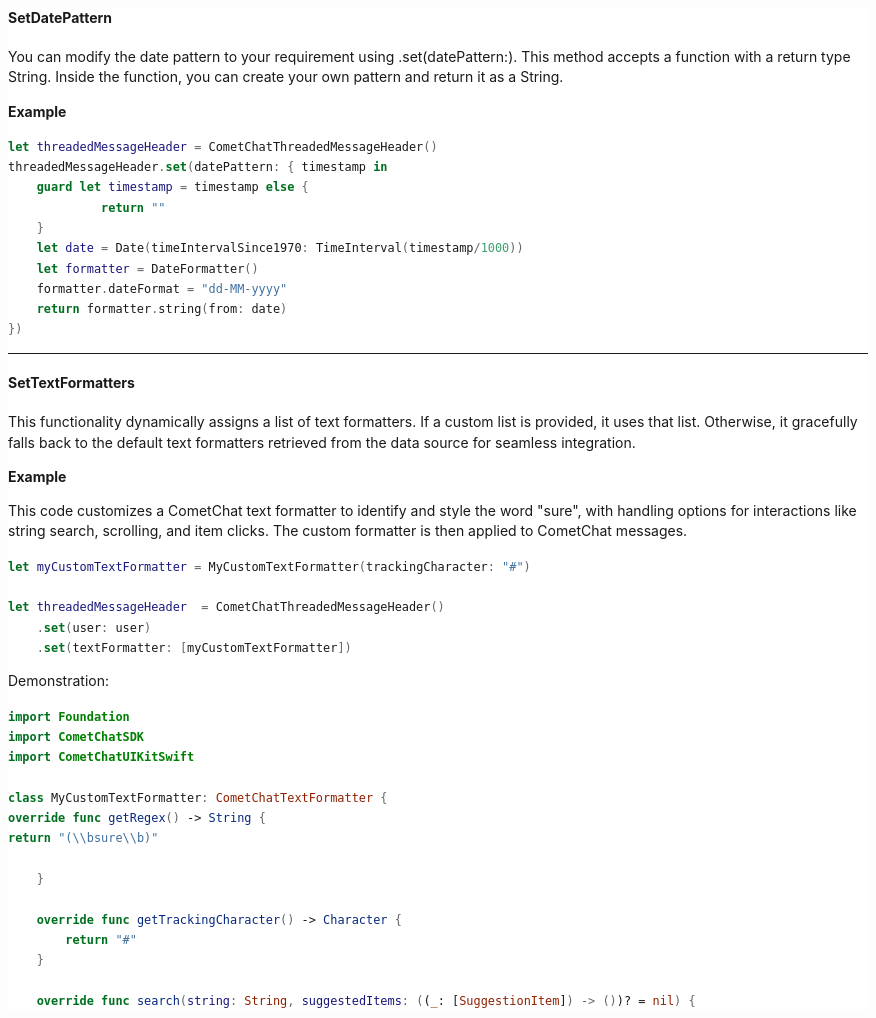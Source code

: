 #### SetDatePattern

You can modify the date pattern to your requirement using .set(datePattern:). This method accepts a function with a return type String. Inside the function, you can create your own pattern and return it as a String.

**Example**

<Tabs>
<TabItem value="swift" label="Swift">

```swift
let threadedMessageHeader = CometChatThreadedMessageHeader()
threadedMessageHeader.set(datePattern: { timestamp in
    guard let timestamp = timestamp else {
             return ""
    }
    let date = Date(timeIntervalSince1970: TimeInterval(timestamp/1000))
    let formatter = DateFormatter()
    formatter.dateFormat = "dd-MM-yyyy"
    return formatter.string(from: date)
})
```

</TabItem>
</Tabs>

---

#### SetTextFormatters

This functionality dynamically assigns a list of text formatters. If a custom list is provided, it uses that list. Otherwise, it gracefully falls back to the default text formatters retrieved from the data source for seamless integration.

**Example**

This code customizes a CometChat text formatter to identify and style the word "sure", with handling options for interactions like string search, scrolling, and item clicks. The custom formatter is then applied to CometChat messages.

```swift title='Swift'
let myCustomTextFormatter = MyCustomTextFormatter(trackingCharacter: "#")

let threadedMessageHeader  = CometChatThreadedMessageHeader()
    .set(user: user)
    .set(textFormatter: [myCustomTextFormatter])
```

Demonstration:
<Tabs>
<TabItem value="swift" label="MyCustomTextFormatter">

```swift
import Foundation
import CometChatSDK
import CometChatUIKitSwift

class MyCustomTextFormatter: CometChatTextFormatter {
override func getRegex() -> String {
return "(\\bsure\\b)"

    }

    override func getTrackingCharacter() -> Character {
        return "#"
    }

    override func search(string: String, suggestedItems: ((_: [SuggestionItem]) -> ())? = nil) {
```